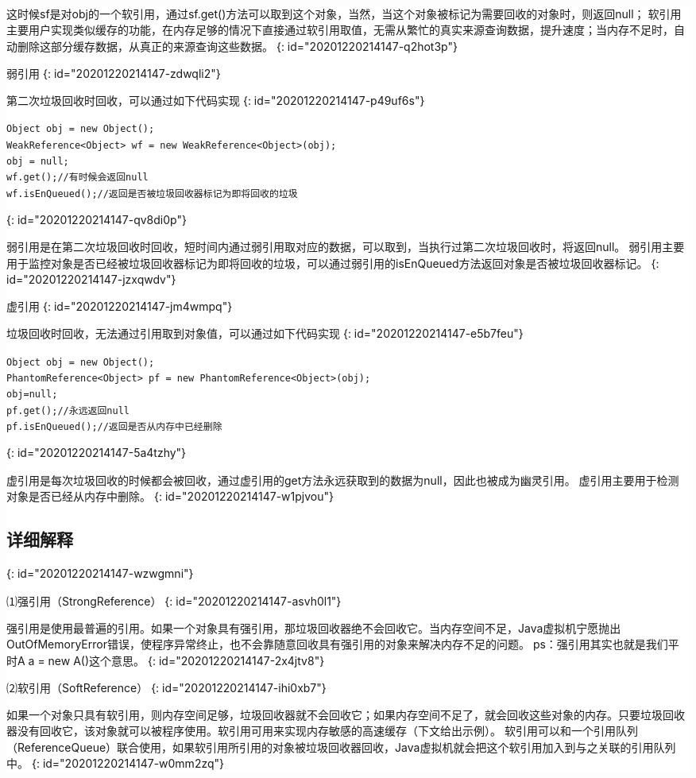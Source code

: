 这时候sf是对obj的一个软引用，通过sf.get()方法可以取到这个对象，当然，当这个对象被标记为需要回收的对象时，则返回null；
软引用主要用户实现类似缓存的功能，在内存足够的情况下直接通过软引用取值，无需从繁忙的真实来源查询数据，提升速度；当内存不足时，自动删除这部分缓存数据，从真正的来源查询这些数据。
{: id="20201220214147-q2hot3p"}

弱引用
{: id="20201220214147-zdwqli2"}

第二次垃圾回收时回收，可以通过如下代码实现
{: id="20201220214147-p49uf6s"}

```
Object obj = new Object();
WeakReference<Object> wf = new WeakReference<Object>(obj);
obj = null;
wf.get();//有时候会返回null
wf.isEnQueued();//返回是否被垃圾回收器标记为即将回收的垃圾
```
{: id="20201220214147-qv8di0p"}

弱引用是在第二次垃圾回收时回收，短时间内通过弱引用取对应的数据，可以取到，当执行过第二次垃圾回收时，将返回null。
弱引用主要用于监控对象是否已经被垃圾回收器标记为即将回收的垃圾，可以通过弱引用的isEnQueued方法返回对象是否被垃圾回收器标记。
{: id="20201220214147-jzxqwdv"}

虚引用
{: id="20201220214147-jm4wmpq"}

垃圾回收时回收，无法通过引用取到对象值，可以通过如下代码实现
{: id="20201220214147-e5b7feu"}

```
Object obj = new Object();
PhantomReference<Object> pf = new PhantomReference<Object>(obj);
obj=null;
pf.get();//永远返回null
pf.isEnQueued();//返回是否从内存中已经删除
```
{: id="20201220214147-5a4tzhy"}

虚引用是每次垃圾回收的时候都会被回收，通过虚引用的get方法永远获取到的数据为null，因此也被成为幽灵引用。
虚引用主要用于检测对象是否已经从内存中删除。
{: id="20201220214147-w1pjvou"}

## 详细解释
{: id="20201220214147-wzwgmni"}

⑴强引用（StrongReference）
{: id="20201220214147-asvh0l1"}

强引用是使用最普遍的引用。如果一个对象具有强引用，那垃圾回收器绝不会回收它。当内存空间不足，Java虚拟机宁愿抛出OutOfMemoryError错误，使程序异常终止，也不会靠随意回收具有强引用的对象来解决内存不足的问题。  ps：强引用其实也就是我们平时A a = new A()这个意思。
{: id="20201220214147-2x4jtv8"}

⑵软引用（SoftReference）
{: id="20201220214147-ihi0xb7"}

如果一个对象只具有软引用，则内存空间足够，垃圾回收器就不会回收它；如果内存空间不足了，就会回收这些对象的内存。只要垃圾回收器没有回收它，该对象就可以被程序使用。软引用可用来实现内存敏感的高速缓存（下文给出示例）。
软引用可以和一个引用队列（ReferenceQueue）联合使用，如果软引用所引用的对象被垃圾回收器回收，Java虚拟机就会把这个软引用加入到与之关联的引用队列中。
{: id="20201220214147-w0mm2zq"}
